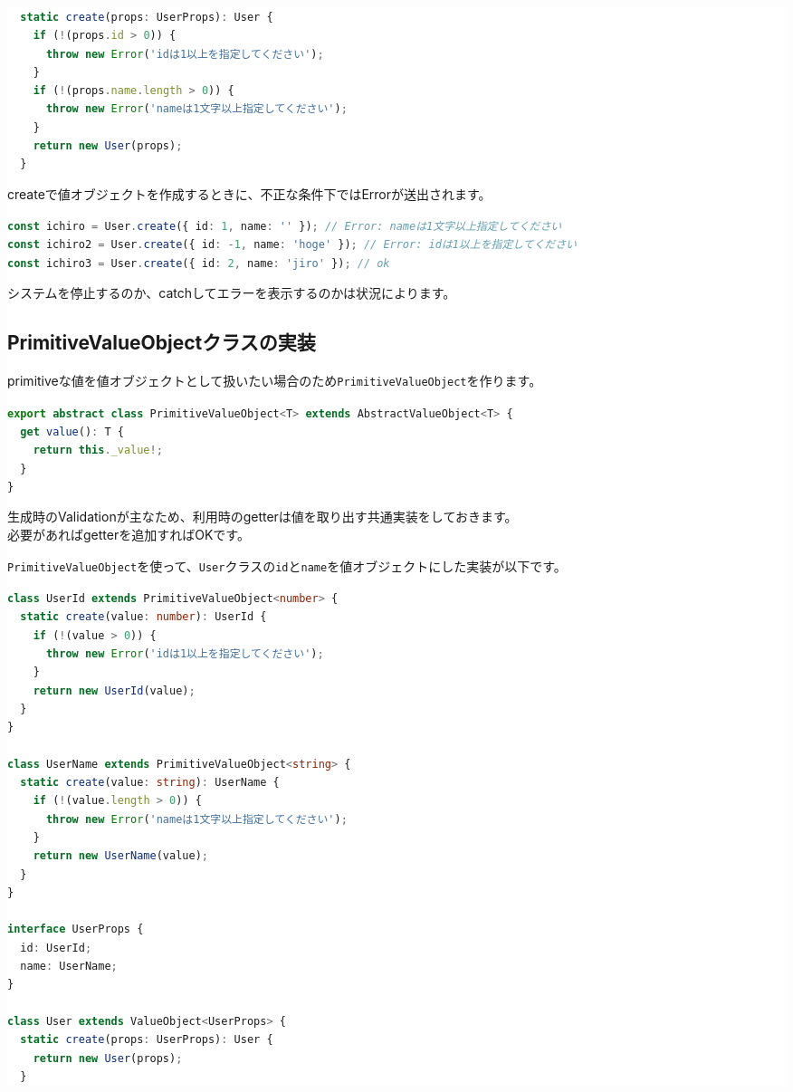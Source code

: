 ```ts
  static create(props: UserProps): User {
    if (!(props.id > 0)) {
      throw new Error('idは1以上を指定してください');
    }
    if (!(props.name.length > 0)) {
      throw new Error('nameは1文字以上指定してください');
    }
    return new User(props);
  }
```

createで値オブジェクトを作成するときに、不正な条件下ではErrorが送出されます。

```ts
const ichiro = User.create({ id: 1, name: '' }); // Error: nameは1文字以上指定してください
const ichiro2 = User.create({ id: -1, name: 'hoge' }); // Error: idは1以上を指定してください
const ichiro3 = User.create({ id: 2, name: 'jiro' }); // ok
```

システムを停止するのか、catchしてエラーを表示するのかは状況によります。


PrimitiveValueObjectクラスの実装
--------------------------------

primitiveな値を値オブジェクトとして扱いたい場合のため`PrimitiveValueObject`を作ります。

```ts
export abstract class PrimitiveValueObject<T> extends AbstractValueObject<T> {
  get value(): T {
    return this._value!;
  }
}
```

生成時のValidationが主なため、利用時のgetterは値を取り出す共通実装をしておきます。  
必要があればgetterを追加すればOKです。

`PrimitiveValueObject`を使って、`User`クラスの`id`と`name`を値オブジェクトにした実装が以下です。

```ts
class UserId extends PrimitiveValueObject<number> {
  static create(value: number): UserId {
    if (!(value > 0)) {
      throw new Error('idは1以上を指定してください');
    }
    return new UserId(value);
  }
}

class UserName extends PrimitiveValueObject<string> {
  static create(value: string): UserName {
    if (!(value.length > 0)) {
      throw new Error('nameは1文字以上指定してください');
    }
    return new UserName(value);
  }
}

interface UserProps {
  id: UserId;
  name: UserName;
}

class User extends ValueObject<UserProps> {
  static create(props: UserProps): User {
    return new User(props);
  }
```